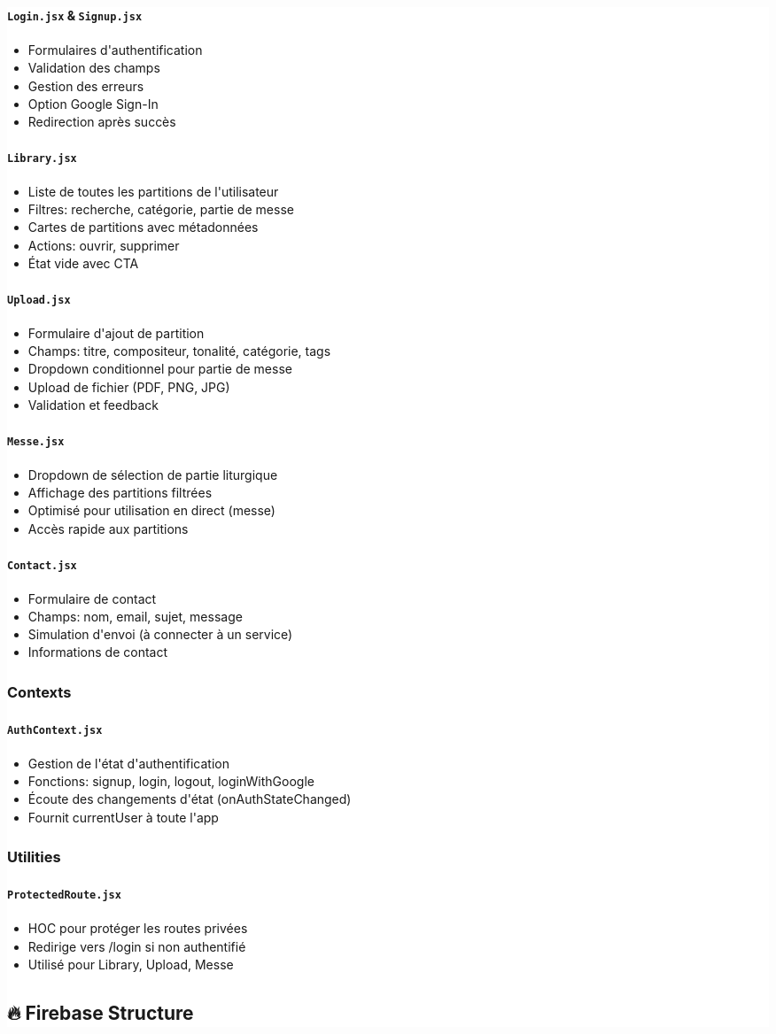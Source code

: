 #### `Login.jsx` & `Signup.jsx`
- Formulaires d'authentification
- Validation des champs
- Gestion des erreurs
- Option Google Sign-In
- Redirection après succès

#### `Library.jsx`
- Liste de toutes les partitions de l'utilisateur
- Filtres: recherche, catégorie, partie de messe
- Cartes de partitions avec métadonnées
- Actions: ouvrir, supprimer
- État vide avec CTA

#### `Upload.jsx`
- Formulaire d'ajout de partition
- Champs: titre, compositeur, tonalité, catégorie, tags
- Dropdown conditionnel pour partie de messe
- Upload de fichier (PDF, PNG, JPG)
- Validation et feedback

#### `Messe.jsx`
- Dropdown de sélection de partie liturgique
- Affichage des partitions filtrées
- Optimisé pour utilisation en direct (messe)
- Accès rapide aux partitions

#### `Contact.jsx`
- Formulaire de contact
- Champs: nom, email, sujet, message
- Simulation d'envoi (à connecter à un service)
- Informations de contact

### Contexts

#### `AuthContext.jsx`
- Gestion de l'état d'authentification
- Fonctions: signup, login, logout, loginWithGoogle
- Écoute des changements d'état (onAuthStateChanged)
- Fournit currentUser à toute l'app

### Utilities

#### `ProtectedRoute.jsx`
- HOC pour protéger les routes privées
- Redirige vers /login si non authentifié
- Utilisé pour Library, Upload, Messe

## 🔥 Firebase Structure
